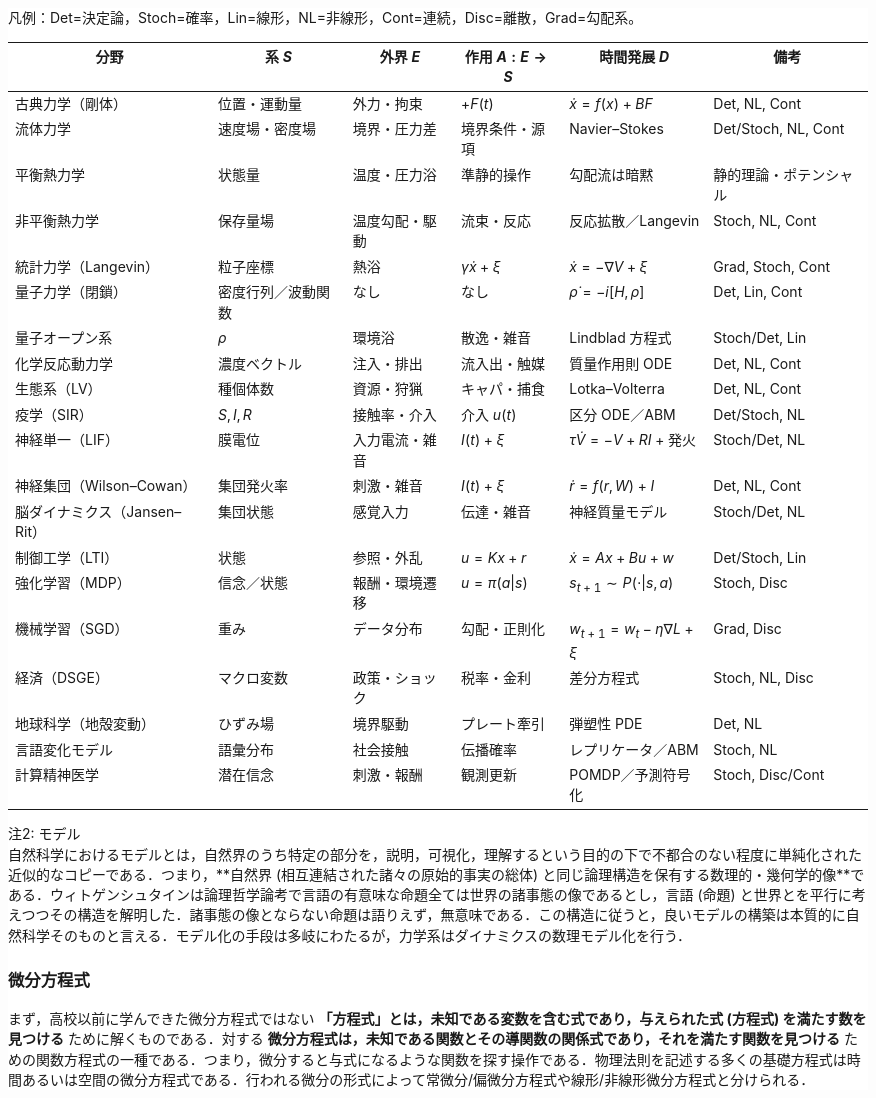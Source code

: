 </div>


凡例：Det=決定論，Stoch=確率，Lin=線形，NL=非線形，Cont=連続，Disc=離散，Grad=勾配系。

| 分野                  | 系 $S$     | 外界 $E$  | 作用 $A: E\to S$     | 時間発展 $D$                       | 備考                  |
| ------------------- | --------- | ------- | ------------------ | ------------------------------ | ------------------- |
| 古典力学（剛体）            | 位置・運動量    | 外力・拘束   | $+F(t)$            | $\dot x=f(x)+B F$              | Det, NL, Cont       |
| 流体力学                | 速度場・密度場   | 境界・圧力差  | 境界条件・源項            | Navier–Stokes                  | Det/Stoch, NL, Cont |
| 平衡熱力学               | 状態量       | 温度・圧力浴  | 準静的操作              | 勾配流は暗黙                         | 静的理論・ポテンシャル         |
| 非平衡熱力学              | 保存量場      | 温度勾配・駆動 | 流束・反応              | 反応拡散／Langevin                  | Stoch, NL, Cont     |
| 統計力学（Langevin）      | 粒子座標      | 熱浴      | $\gamma\dot x+\xi$ | $\dot x=-\nabla V+\xi$         | Grad, Stoch, Cont   |
| 量子力学（閉鎖）            | 密度行列／波動関数 | なし      | なし                 | $\dot\rho=-i[H,\rho]$          | Det, Lin, Cont      |
| 量子オープン系             | $\rho$    | 環境浴     | 散逸・雑音              | Lindblad 方程式                   | Stoch/Det, Lin      |
| 化学反応動力学             | 濃度ベクトル    | 注入・排出   | 流入出・触媒             | 質量作用則 ODE                      | Det, NL, Cont       |
| 生態系（LV）             | 種個体数      | 資源・狩猟   | キャパ・捕食             | Lotka–Volterra                 | Det, NL, Cont       |
| 疫学（SIR）             | $S,I,R$   | 接触率・介入  | 介入 $u(t)$          | 区分 ODE／ABM                     | Det/Stoch, NL       |
| 神経単一（LIF）           | 膜電位       | 入力電流・雑音 | $I(t)+\xi$         | $\tau\dot V=-V+RI$ + 発火        | Stoch/Det, NL       |
| 神経集団（Wilson–Cowan）  | 集団発火率     | 刺激・雑音   | $I(t)+\xi$         | $\dot r=f(r,W)+I$              | Det, NL, Cont       |
| 脳ダイナミクス（Jansen–Rit） | 集団状態      | 感覚入力    | 伝達・雑音              | 神経質量モデル                        | Stoch/Det, NL       |
| 制御工学（LTI）           | 状態        | 参照・外乱   | $u=Kx+r$           | $\dot x=Ax+Bu+w$               | Det/Stoch, Lin      |
| 強化学習（MDP）           | 信念／状態     | 報酬・環境遷移 | $u=\pi(a\|s)$      | $s_{t+1}\sim P(\cdot\|s,a)$    | Stoch, Disc         |
| 機械学習（SGD）           | 重み        | データ分布   | 勾配・正則化             | $w_{t+1}=w_t-\eta\nabla L+\xi$ | Grad, Disc          |
| 経済（DSGE）            | マクロ変数     | 政策・ショック | 税率・金利              | 差分方程式                          | Stoch, NL, Disc     |
| 地球科学（地殻変動）          | ひずみ場      | 境界駆動    | プレート牽引             | 弾塑性 PDE                        | Det, NL             |
| 言語変化モデル             | 語彙分布      | 社会接触    | 伝播確率               | レプリケータ／ABM                     | Stoch, NL           |
| 計算精神医学              | 潜在信念      | 刺激・報酬   | 観測更新               | POMDP／予測符号化                    | Stoch, Disc/Cont    |



<div class="box tips" markdown="1">
<div class="title">注2: モデル</div>
自然科学におけるモデルとは，自然界のうち特定の部分を，説明，可視化，理解するという目的の下で不都合のない程度に単純化された近似的なコピーである．つまり，**自然界 (相互連結された諸々の原始的事実の総体) と同じ論理構造を保有する数理的・幾何学的像**である．ウィトゲンシュタインは論理哲学論考で言語の有意味な命題全ては世界の諸事態の像であるとし，言語 (命題) と世界とを平行に考えつつその構造を解明した．諸事態の像とならない命題は語りえず，無意味である．この構造に従うと，良いモデルの構築は本質的に自然科学そのものと言える．モデル化の手段は多岐にわたるが，力学系はダイナミクスの数理モデル化を行う．

</div>

### 微分方程式
まず，高校以前に学んできた微分方程式ではない **「方程式」とは，未知である変数を含む式であり，与えられた式 (方程式) を満たす数を見つける** ために解くものである．対する **微分方程式は，未知である関数とその導関数の関係式であり，それを満たす関数を見つける** ための関数方程式の一種である．つまり，微分すると与式になるような関数を探す操作である．物理法則を記述する多くの基礎方程式は時間あるいは空間の微分方程式である．行われる微分の形式によって常微分/偏微分方程式や線形/非線形微分方程式と分けられる．
